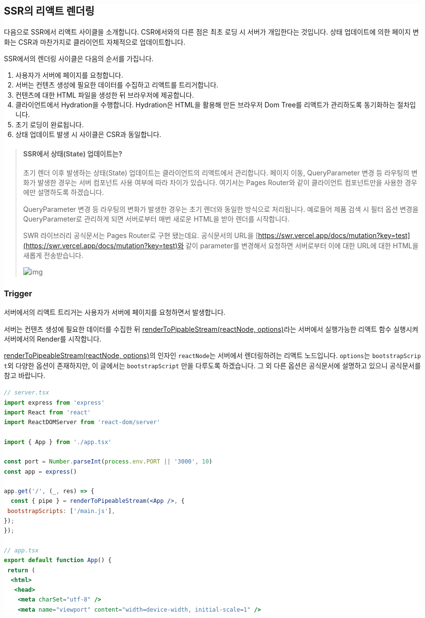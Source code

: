 
## SSR의 리액트 렌더링

다음으로 SSR에서 리액트 사이클을 소개합니다. CSR에서와의 다른 점은 최초 로딩 시 서버가 개입한다는 것입니다. 상태 업데이트에 의한 페이지 변화는 CSR과 마찬가지로 클라이언트 자체적으로 업데이트합니다.

SSR에서의 렌더링 사이클은 다음의 순서를 가집니다. 
1. 사용자가 서버에 페이지를 요청합니다. 
2. 서버는 컨텐츠 생성에 필요한 데이터를 수집하고 리액트를 트리거합니다. 
3. 컨텐츠에 대한 HTML 파일을 생성한 뒤 브라우저에 제공합니다. 
4. 클라이언트에서 Hydration을 수행합니다. Hydration은 HTML을 활용해 만든 브라우저 Dom Tree를 리액트가 관리하도록 동기화하는 절차입니다.
5. 초기 로딩이 완료됩니다. 
6. 상태 업데이트 발생 시 사이클은 CSR과 동일합니다.

> #### SSR에서 상태(State) 업데이트는?
>
> 초기 렌더 이후 발생하는 상태(State) 업데이트는 클라이언트의 리액트에서 관리합니다. 페이지 이동, QueryParameter 변경 등 라우팅의 변화가 발생한 경우는 서버 컴포넌트 사용 여부에 따라 차이가 있습니다. 여기서는 Pages Router와 같이 클라이언트 컴포넌트만을 사용한 경우에만 설명하도록 하겠습니다. 
> 
>QueryParameter 변경 등 라우팅의 변화가 발생한 경우는 초기 렌더와 동일한 방식으로 처리됩니다. 예로들어 제품 검색 시 필터 옵션 변경을 QueryParameter로 관리하게 되면 서버로부터 매번 새로운 HTML을 받아 렌더를 시작합니다. 
>
>SWR 라이브러리 공식문서는 Pages Router로 구현 됐는데요. 공식문서의 URL을 [https://swr.vercel.app/docs/mutation?key=test](https://swr.vercel.app/docs/mutation?key=test)와 같이 parameter를 변경해서 요청하면 서버로부터 이에 대한 URL에 대한 HTML을 새롭게 전송받습니다.
>
> ![img](/assets/blog/frontend/rendering/swr.png)


### Trigger

서버에서의 리액트 트리거는 사용자가 서버에 페이지를 요청하면서 발생합니다. 

서버는 컨텐츠 생성에 필요한 데이터를 수집한 뒤 [renderToPipableStream(reactNode, options)](https://ko.react.dev/reference/react-dom/server/renderToPipeableStream#rendertopipeablestream)라는 서버에서 실행가능한 리액트 함수 실행시켜 서버에서의 Render를 시작합니다.

[renderToPipeableStream(reactNode, options)](https://ko.react.dev/reference/react-dom/server/renderToPipeableStream#rendertopipeablestream)의 인자인 `reactNode`는 서버에서 렌더링하려는 리액트 노드입니다. `options`는 `bootstrapScript`외 다양한 옵션이 존재하지만, 이 글에서는 `bootstrapScript` 만을 다루도록 하겠습니다. 그 외 다른 옵션은 공식문서에 설명하고 있으니 공식문서를 참고 바랍니다.

```jsx
// server.tsx
import express from 'express'
import React from 'react'
import ReactDOMServer from 'react-dom/server'

import { App } from './app.tsx'

const port = Number.parseInt(process.env.PORT || '3000', 10)
const app = express()

app.get('/', (_, res) => {
  const { pipe } = renderToPipeableStream(<App />, {
 bootstrapScripts: ['/main.js'],
});
});

// app.tsx
export default function App() {
 return (
  <html>
   <head>
    <meta charSet="utf-8" />
    <meta name="viewport" content="width=device-width, initial-scale=1" />
```